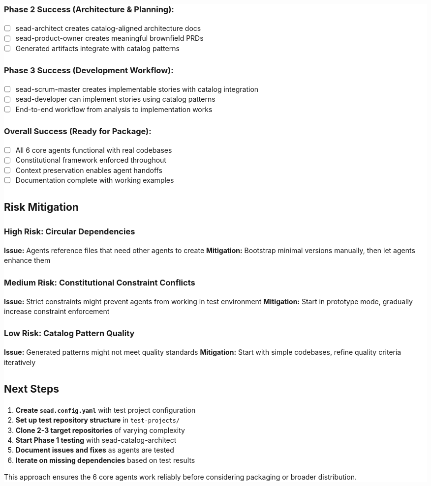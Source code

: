 ### Phase 2 Success (Architecture & Planning):
- [ ] sead-architect creates catalog-aligned architecture docs  
- [ ] sead-product-owner creates meaningful brownfield PRDs
- [ ] Generated artifacts integrate with catalog patterns

### Phase 3 Success (Development Workflow):
- [ ] sead-scrum-master creates implementable stories with catalog integration
- [ ] sead-developer can implement stories using catalog patterns
- [ ] End-to-end workflow from analysis to implementation works

### Overall Success (Ready for Package):
- [ ] All 6 core agents functional with real codebases
- [ ] Constitutional framework enforced throughout
- [ ] Context preservation enables agent handoffs
- [ ] Documentation complete with working examples

## Risk Mitigation

### High Risk: Circular Dependencies
**Issue:** Agents reference files that need other agents to create
**Mitigation:** Bootstrap minimal versions manually, then let agents enhance them

### Medium Risk: Constitutional Constraint Conflicts  
**Issue:** Strict constraints might prevent agents from working in test environment
**Mitigation:** Start in prototype mode, gradually increase constraint enforcement

### Low Risk: Catalog Pattern Quality
**Issue:** Generated patterns might not meet quality standards
**Mitigation:** Start with simple codebases, refine quality criteria iteratively

## Next Steps

1. **Create `sead.config.yaml`** with test project configuration
2. **Set up test repository structure** in `test-projects/` 
3. **Clone 2-3 target repositories** of varying complexity
4. **Start Phase 1 testing** with sead-catalog-architect
5. **Document issues and fixes** as agents are tested
6. **Iterate on missing dependencies** based on test results

This approach ensures the 6 core agents work reliably before considering packaging or broader distribution.
